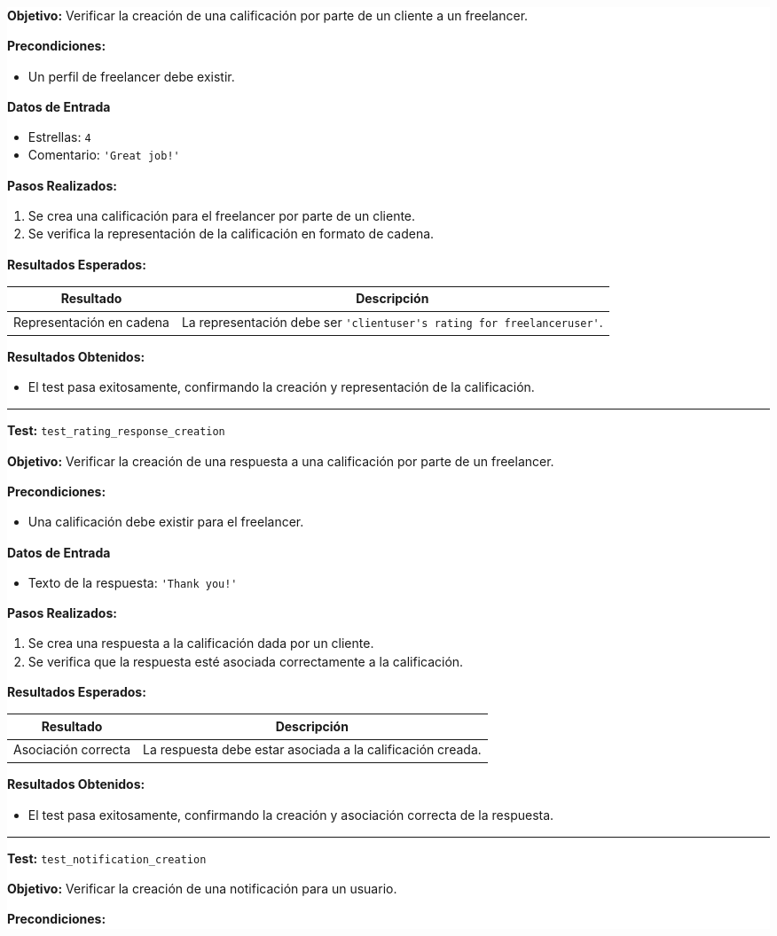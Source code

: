 **Objetivo:** Verificar la creación de una calificación por parte de un cliente a un freelancer.

**Precondiciones:**

- Un perfil de freelancer debe existir.

**Datos de Entrada**

- Estrellas: `4`
- Comentario: `'Great job!'`

**Pasos Realizados:**

1. Se crea una calificación para el freelancer por parte de un cliente.
2. Se verifica la representación de la calificación en formato de cadena.

**Resultados Esperados:**

| **Resultado**               | **Descripción**                                       |
|-----------------------------|-------------------------------------------------------|
| Representación en cadena    | La representación debe ser `'clientuser's rating for freelanceruser'`.|

**Resultados Obtenidos:**

- El test pasa exitosamente, confirmando la creación y representación de la calificación.

---

**Test:** `test_rating_response_creation`

**Objetivo:** Verificar la creación de una respuesta a una calificación por parte de un freelancer.

**Precondiciones:**

- Una calificación debe existir para el freelancer.

**Datos de Entrada**

- Texto de la respuesta: `'Thank you!'`

**Pasos Realizados:**

1. Se crea una respuesta a la calificación dada por un cliente.
2. Se verifica que la respuesta esté asociada correctamente a la calificación.

**Resultados Esperados:**

| **Resultado**                | **Descripción**                                 |
|------------------------------|-------------------------------------------------|
| Asociación correcta          | La respuesta debe estar asociada a la calificación creada.|

**Resultados Obtenidos:**

- El test pasa exitosamente, confirmando la creación y asociación correcta de la respuesta.

---

**Test:** `test_notification_creation`

**Objetivo:** Verificar la creación de una notificación para un usuario.

**Precondiciones:**

